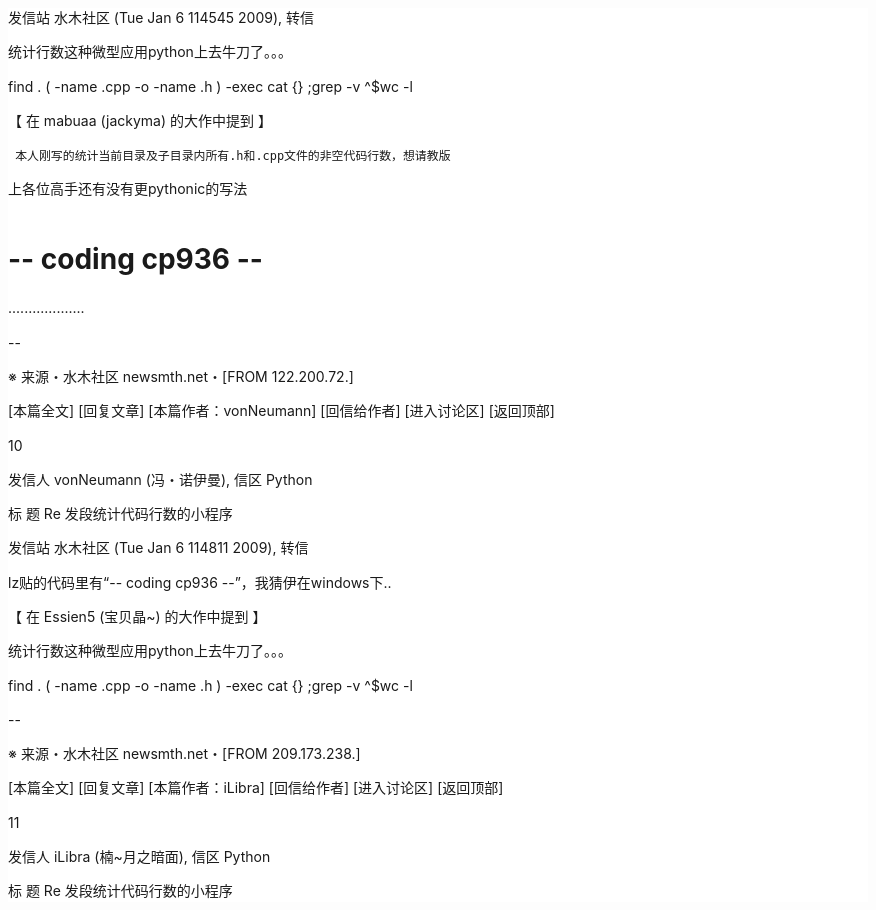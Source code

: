 发信站 水木社区 (Tue Jan  6 114545 2009), 转信



统计行数这种微型应用python上去牛刀了。。。

find . ( -name .cpp -o -name .h ) -exec cat {} ;grep -v ^$wc -l

【 在 mabuaa (jackyma) 的大作中提到 】

     本人刚写的统计当前目录及子目录内所有.h和.cpp文件的非空代码行数，想请教版

 上各位高手还有没有更pythonic的写法

 # -- coding cp936 --

 ...................



--



※ 来源・水木社区 newsmth.net・[FROM 122.200.72.]



[本篇全文] [回复文章] [本篇作者：vonNeumann] [回信给作者] [进入讨论区] [返回顶部]

10

发信人 vonNeumann (冯・诺伊曼), 信区 Python

标  题 Re 发段统计代码行数的小程序

发信站 水木社区 (Tue Jan  6 114811 2009), 转信



lz贴的代码里有“-- coding cp936 --”，我猜伊在windows下..



【 在 Essien5 (宝贝晶~) 的大作中提到 】

 统计行数这种微型应用python上去牛刀了。。。

 find . ( -name .cpp -o -name .h ) -exec cat {} ;grep -v ^$wc -l





--



※ 来源・水木社区 newsmth.net・[FROM 209.173.238.]



[本篇全文] [回复文章] [本篇作者：iLibra] [回信给作者] [进入讨论区] [返回顶部]

11

发信人 iLibra (楠~月之暗面), 信区 Python

标  题 Re 发段统计代码行数的小程序
